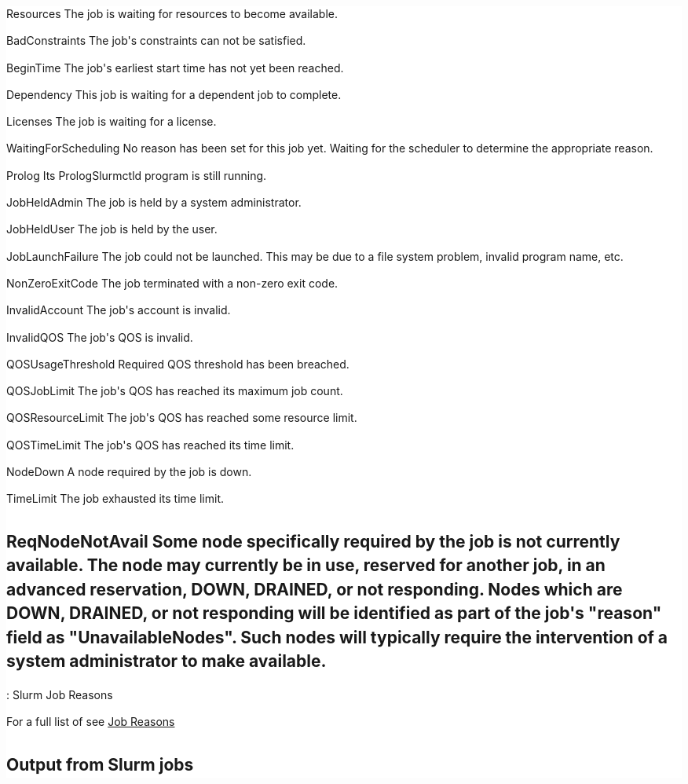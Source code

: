   Resources              The job is waiting for resources to become
                         available.

  BadConstraints         The job\'s constraints can not be satisfied.

  BeginTime              The job\'s earliest start time has not yet been
                         reached.

  Dependency             This job is waiting for a dependent job to
                         complete.

  Licenses               The job is waiting for a license.

  WaitingForScheduling   No reason has been set for this job yet. Waiting
                         for the scheduler to determine the appropriate
                         reason.

  Prolog                 Its PrologSlurmctld program is still running.

  JobHeldAdmin           The job is held by a system administrator.

  JobHeldUser            The job is held by the user.

  JobLaunchFailure       The job could not be launched. This may be due to
                         a file system problem, invalid program name, etc.

  NonZeroExitCode        The job terminated with a non-zero exit code.

  InvalidAccount         The job\'s account is invalid.

  InvalidQOS             The job\'s QOS is invalid.

  QOSUsageThreshold      Required QOS threshold has been breached.

  QOSJobLimit            The job\'s QOS has reached its maximum job count.

  QOSResourceLimit       The job\'s QOS has reached some resource limit.

  QOSTimeLimit           The job\'s QOS has reached its time limit.

  NodeDown               A node required by the job is down.

  TimeLimit              The job exhausted its time limit.

  ReqNodeNotAvail        Some node specifically required by the job is not
                         currently available. The node may currently be in
                         use, reserved for another job, in an advanced
                         reservation, DOWN, DRAINED, or not responding.
                         Nodes which are DOWN, DRAINED, or not responding
                         will be identified as part of the job\'s
                         \"reason\" field as \"UnavailableNodes\". Such
                         nodes will typically require the intervention of
                         a system administrator to make available.
  ------------------------------------------------------------------------

  : Slurm Job Reasons

For a full list of see [Job
Reasons](https://slurm.schedmd.com/squeue.html#lbAF)

## Output from Slurm jobs
